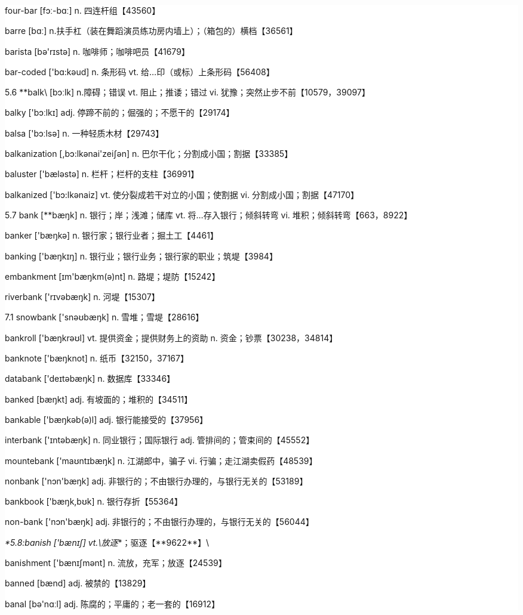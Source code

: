 four-bar [fɔː-bɑː] n.  四连杆组【43560】

barre [bɑː] n.扶手杠（装在舞蹈演员练功房内墙上）；（箱包的）横档【36561】



 

barista [bə'rɪstə] n.  咖啡师；咖啡吧员【41679】

bar-coded ['bɑ:kəud] n. 条形码 vt. 给…印（或标）上条形码【56408】

5.6 *\*balk\ [bɔːlk] n.障碍；错误 vt. 阻止；推诿；错过 vi. 犹豫；突然止步不前【10579，39097】

balky ['bɔːlkɪ] adj.  停蹄不前的；倔强的；不愿干的【29174】

balsa ['bɔːlsə] n. 一种轻质木材【29743】

balkanization [,bɔ:lkənai'zeiʃən] n. 巴尔干化；分割成小国；割据【33385】

baluster ['bæləstə] n. 栏杆；栏杆的支柱【36991】

balkanized ['bɔ:lkənaiz] vt. 使分裂成若干对立的小国；使割据 vi. 分割成小国；割据【47170】

5.7 bank [*\*bæŋk\] n. 银行；岸；浅滩；储库 vt. 将…存入银行；倾斜转弯 vi. 堆积；倾斜转弯【663，8922】

banker ['bæŋkə] n. 银行家；银行业者；掘土工【4461】

banking ['bæŋkɪŋ] n.  银行业；银行业务；银行家的职业；筑堤【3984】 

embankment [ɪm'bæŋkm(ə)nt] n.  路堤；堤防【15242】

riverbank ['rɪvəbæŋk] n.  河堤【15307】 

7.1 snowbank ['snəʊbæŋk] n. 雪堆；雪堤【28616】

bankroll ['bæŋkrəʊl] vt. 提供资金；提供财务上的资助 n. 资金；钞票【30238，34814】

banknote ['bæŋknot] n. 纸币【32150，37167】

databank ['deɪtəbæŋk] n.  数据库【33346】 

banked [bæŋkt] adj. 有坡面的；堆积的【34511】

bankable ['bæŋkəb(ə)l] adj. 银行能接受的【37956】

interbank ['ɪntəbæŋk] n.  同业银行；国际银行  adj.  管排间的；管束间的【45552】 

mountebank ['maʊntɪbæŋk] n.  江湖郎中，骗子  vi.  行骗；走江湖卖假药【48539】

nonbank ['nɔn'bæŋk] adj. 非银行的；不由银行办理的，与银行无关的【53189】



 

bankbook ['bæŋk,bʊk] n. 银行存折【55364】

non-bank ['nɔn'bæŋk] adj. 非银行的；不由银行办理的，与银行无关的【56044】

*\*5.8:banish ['bænɪʃ] vt.\放逐*\*；驱逐【\*\*9622\*\*】\

banishment ['bænɪʃmənt] n.  流放，充军；放逐【24539】

banned [bænd] adj. 被禁的【13829】

banal [bə'nɑːl] adj. 陈腐的；平庸的；老一套的【16912】
